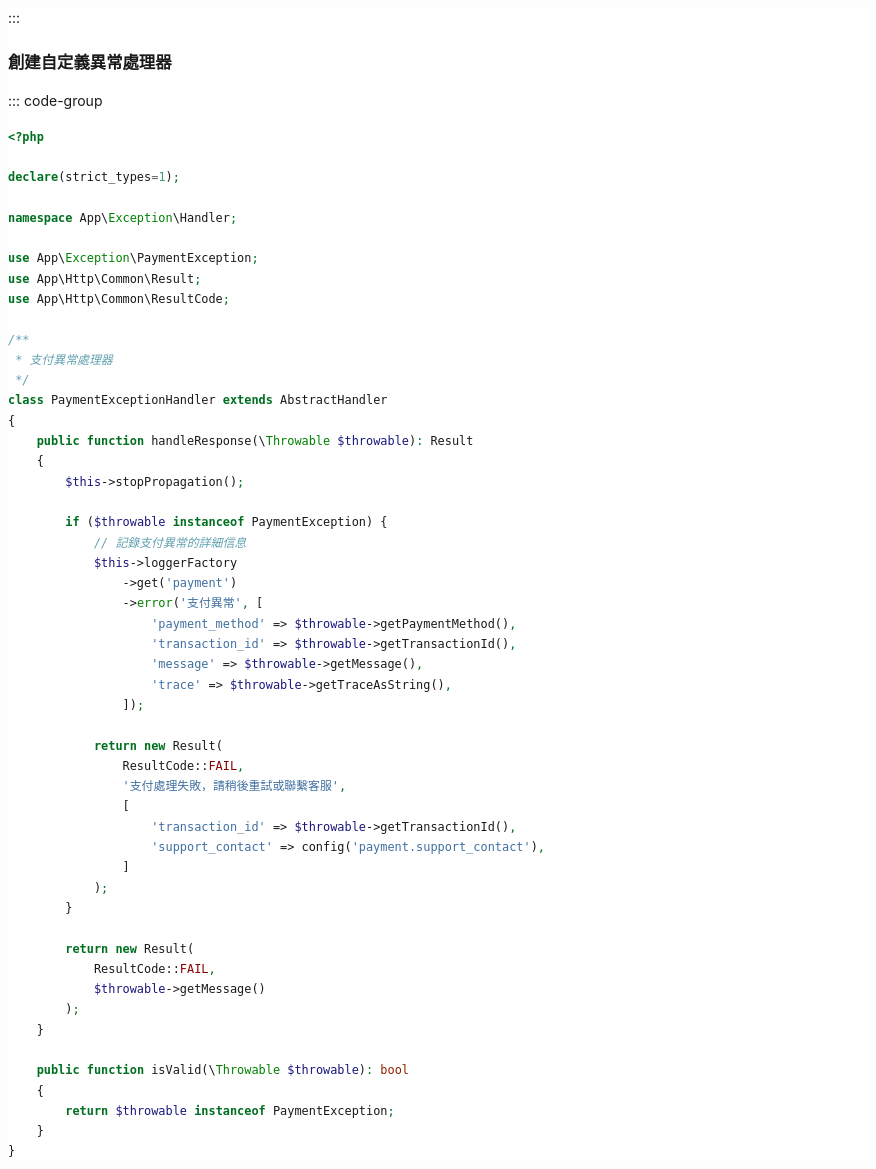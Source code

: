 :::

### 創建自定義異常處理器

::: code-group

```php [PaymentExceptionHandler.php]
<?php

declare(strict_types=1);

namespace App\Exception\Handler;

use App\Exception\PaymentException;
use App\Http\Common\Result;
use App\Http\Common\ResultCode;

/**
 * 支付異常處理器
 */
class PaymentExceptionHandler extends AbstractHandler
{
    public function handleResponse(\Throwable $throwable): Result
    {
        $this->stopPropagation();
        
        if ($throwable instanceof PaymentException) {
            // 記錄支付異常的詳細信息
            $this->loggerFactory
                ->get('payment')
                ->error('支付異常', [
                    'payment_method' => $throwable->getPaymentMethod(),
                    'transaction_id' => $throwable->getTransactionId(),
                    'message' => $throwable->getMessage(),
                    'trace' => $throwable->getTraceAsString(),
                ]);
            
            return new Result(
                ResultCode::FAIL,
                '支付處理失敗，請稍後重試或聯繫客服',
                [
                    'transaction_id' => $throwable->getTransactionId(),
                    'support_contact' => config('payment.support_contact'),
                ]
            );
        }
        
        return new Result(
            ResultCode::FAIL,
            $throwable->getMessage()
        );
    }
    
    public function isValid(\Throwable $throwable): bool
    {
        return $throwable instanceof PaymentException;
    }
}
```
